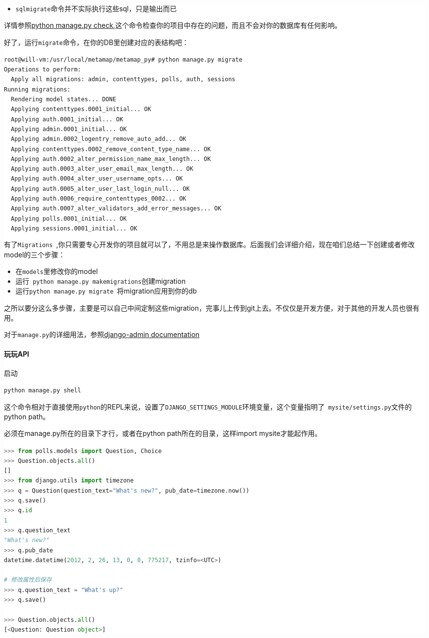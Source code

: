 - `sqlmigrate`命令并不实际执行这些sql，只是输出而已

详情参照[python manage.py check](https://docs.djangoproject.com/en/1.9/ref/django-admin/#django-admin-check),这个命令检查你的项目中存在的问题，而且不会对你的数据库有任何影响。

好了，运行`migrate`命令，在你的DB里创建对应的表结构吧：
```
root@will-vm:/usr/local/metamap/metamap_py# python manage.py migrate
Operations to perform:
  Apply all migrations: admin, contenttypes, polls, auth, sessions
Running migrations:
  Rendering model states... DONE
  Applying contenttypes.0001_initial... OK
  Applying auth.0001_initial... OK
  Applying admin.0001_initial... OK
  Applying admin.0002_logentry_remove_auto_add... OK
  Applying contenttypes.0002_remove_content_type_name... OK
  Applying auth.0002_alter_permission_name_max_length... OK
  Applying auth.0003_alter_user_email_max_length... OK
  Applying auth.0004_alter_user_username_opts... OK
  Applying auth.0005_alter_user_last_login_null... OK
  Applying auth.0006_require_contenttypes_0002... OK
  Applying auth.0007_alter_validators_add_error_messages... OK
  Applying polls.0001_initial... OK
  Applying sessions.0001_initial... OK

```
有了`Migrations `,你只需要专心开发你的项目就可以了，不用总是来操作数据库。后面我们会详细介绍，现在咱们总结一下创建或者修改model的三个步骤：
 - 在`models`里修改你的model
 - 运行` python manage.py makemigrations`创建migration
 - 运行`python manage.py migrate `将migration应用到你的db
 
之所以要分这么多步骤，主要是可以自己中间定制这些migration，完事儿上传到git上去。不仅仅是开发方便，对于其他的开发人员也很有用。

对于`manage.py`的详细用法，参照[django-admin documentation ](https://docs.djangoproject.com/en/1.9/ref/django-admin/)


#### 玩玩API
启动
```
python manage.py shell
```
这个命令相对于直接使用`python`的REPL来说，设置了`DJANGO_SETTINGS_MODULE`环境变量，这个变量指明了` mysite/settings.py`文件的python path。

必须在manage.py所在的目录下才行，或者在python path所在的目录，这样import mysite才能起作用。

```python
>>> from polls.models import Question, Choice
>>> Question.objects.all()
[]
>>> from django.utils import timezone
>>> q = Question(question_text="What's new?", pub_date=timezone.now())
>>> q.save()
>>> q.id
1
>>> q.question_text
"What's new?"
>>> q.pub_date
datetime.datetime(2012, 2, 26, 13, 0, 0, 775217, tzinfo=<UTC>)

# 修改属性后保存
>>> q.question_text = "What's up?"
>>> q.save()

>>> Question.objects.all()
[<Question: Question object>]
```